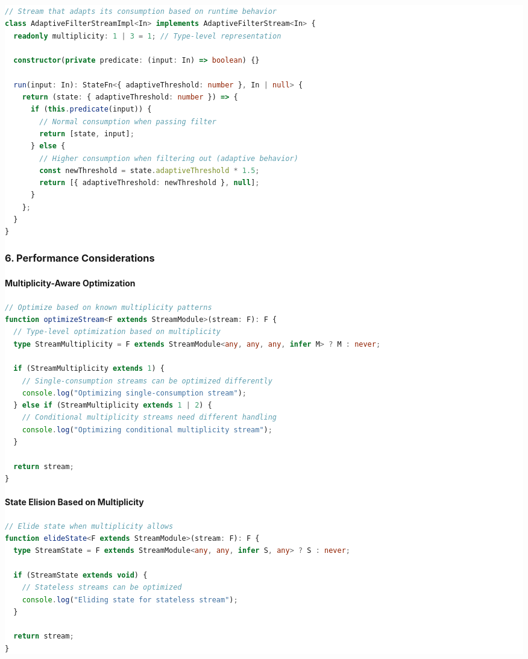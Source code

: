 ```typescript
// Stream that adapts its consumption based on runtime behavior
class AdaptiveFilterStreamImpl<In> implements AdaptiveFilterStream<In> {
  readonly multiplicity: 1 | 3 = 1; // Type-level representation
  
  constructor(private predicate: (input: In) => boolean) {}
  
  run(input: In): StateFn<{ adaptiveThreshold: number }, In | null> {
    return (state: { adaptiveThreshold: number }) => {
      if (this.predicate(input)) {
        // Normal consumption when passing filter
        return [state, input];
      } else {
        // Higher consumption when filtering out (adaptive behavior)
        const newThreshold = state.adaptiveThreshold * 1.5;
        return [{ adaptiveThreshold: newThreshold }, null];
      }
    };
  }
}
```

### 6. Performance Considerations

#### Multiplicity-Aware Optimization

```typescript
// Optimize based on known multiplicity patterns
function optimizeStream<F extends StreamModule>(stream: F): F {
  // Type-level optimization based on multiplicity
  type StreamMultiplicity = F extends StreamModule<any, any, any, infer M> ? M : never;
  
  if (StreamMultiplicity extends 1) {
    // Single-consumption streams can be optimized differently
    console.log("Optimizing single-consumption stream");
  } else if (StreamMultiplicity extends 1 | 2) {
    // Conditional multiplicity streams need different handling
    console.log("Optimizing conditional multiplicity stream");
  }
  
  return stream;
}
```

#### State Elision Based on Multiplicity

```typescript
// Elide state when multiplicity allows
function elideState<F extends StreamModule>(stream: F): F {
  type StreamState = F extends StreamModule<any, any, infer S, any> ? S : never;
  
  if (StreamState extends void) {
    // Stateless streams can be optimized
    console.log("Eliding state for stateless stream");
  }
  
  return stream;
}
```

